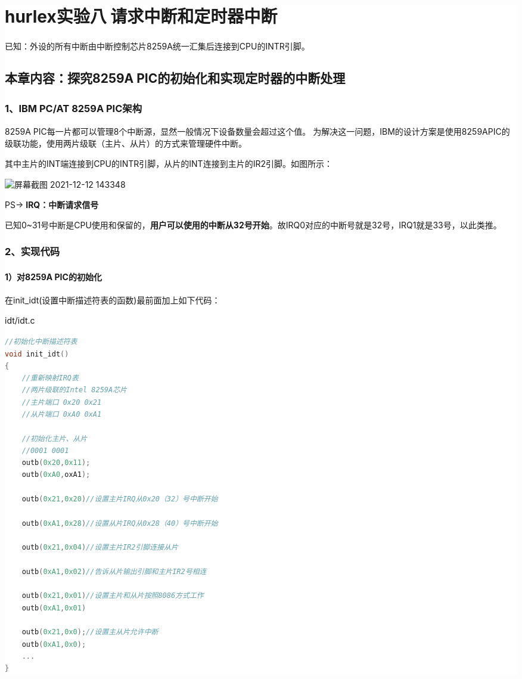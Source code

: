 # hurlex实验八 请求中断和定时器中断

已知：外设的所有中断由中断控制芯片8259A统一汇集后连接到CPU的INTR引脚。

## 本章内容：探究8259A PIC的初始化和实现定时器的中断处理

### 1、IBM PC/AT 8259A PIC架构

8259A PIC每一片都可以管理8个中断源，显然一般情况下设备数量会超过这个值。 为解决这一问题，IBM的设计方案是使用8259APIC的级联功能，使用两片级联（主片、从片）的方式来管理硬件中断。

其中主片的INT端连接到CPU的INTR引脚，从片的INT连接到主片的IR2引脚。如图所示：

![屏幕截图 2021-12-12 143348](https://raw.githubusercontent.com/exaids66/imgs/main/images/%E5%B1%8F%E5%B9%95%E6%88%AA%E5%9B%BE%202021-12-12%20143348.jpg)

PS->  **IRQ：中断请求信号**

已知0~31号中断是CPU使用和保留的，**用户可以使用的中断从32号开始**。故IRQ0对应的中断号就是32号，IRQ1就是33号，以此类推。

### 2、实现代码

#### 1）对8259A PIC的初始化

在init_idt(设置中断描述符表的函数)最前面加上如下代码：

idt/idt.c

```c
//初始化中断描述符表
void init_idt()
{
    //重新映射IRQ表
    //两片级联的Intel 8259A芯片
    //主片端口 0x20 0x21
    //从片端口 0xA0 0xA1
    
    //初始化主片、从片
    //0001 0001
    outb(0x20,0x11);
    outb(0xA0,oxA1);
    
    outb(0x21,0x20)//设置主片IRQ从0x20（32）号中断开始
        
    outb(0xA1,0x28)//设置从片IRQ从0x28（40）号中断开始
        
    outb(0x21,0x04)//设置主片IR2引脚连接从片
        
    outb(0xA1,0x02)//告诉从片输出引脚和主片IR2号相连
        
    outb(0x21,0x01)//设置主片和从片按照8086方式工作
    outb(0xA1,0x01)
        
    outb(0x21,0x0);//设置主从片允许中断
    outb(0xA1,0x0);
    ...
}
```
